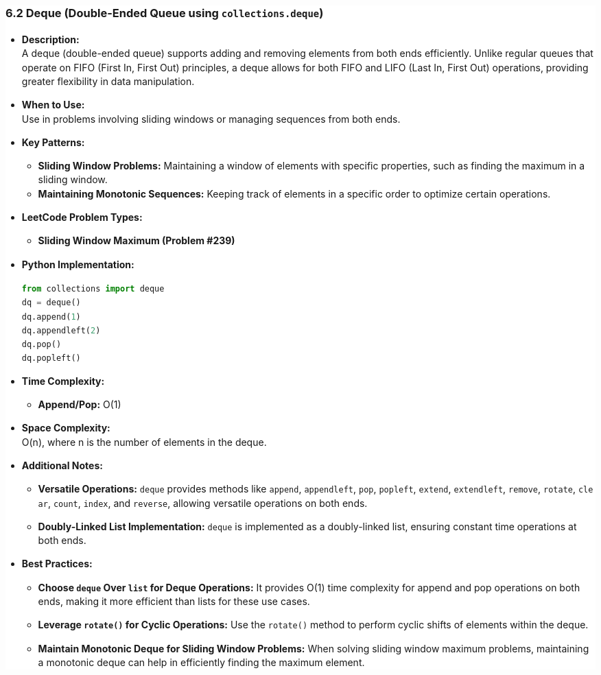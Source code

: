 ### 6.2 Deque (Double-Ended Queue using `collections.deque`)

- **Description:**  
  A deque (double-ended queue) supports adding and removing elements from both ends efficiently. Unlike regular queues that operate on FIFO (First In, First Out) principles, a deque allows for both FIFO and LIFO (Last In, First Out) operations, providing greater flexibility in data manipulation.

- **When to Use:**  
  Use in problems involving sliding windows or managing sequences from both ends.

- **Key Patterns:**
  - **Sliding Window Problems:** Maintaining a window of elements with specific properties, such as finding the maximum in a sliding window.
  - **Maintaining Monotonic Sequences:** Keeping track of elements in a specific order to optimize certain operations.

- **LeetCode Problem Types:**
  - **Sliding Window Maximum (Problem #239)**

- **Python Implementation:**

  ```python
  from collections import deque
  dq = deque()
  dq.append(1)
  dq.appendleft(2)
  dq.pop()
  dq.popleft()
  ```

- **Time Complexity:**
  
  - **Append/Pop:** O(1)

- **Space Complexity:**  
  O(n), where n is the number of elements in the deque.

- **Additional Notes:**
  
  - **Versatile Operations:** `deque` provides methods like `append`, `appendleft`, `pop`, `popleft`, `extend`, `extendleft`, `remove`, `rotate`, `clear`, `count`, `index`, and `reverse`, allowing versatile operations on both ends.
  
  - **Doubly-Linked List Implementation:** `deque` is implemented as a doubly-linked list, ensuring constant time operations at both ends.

- **Best Practices:**
  
  - **Choose `deque` Over `list` for Deque Operations:** It provides O(1) time complexity for append and pop operations on both ends, making it more efficient than lists for these use cases.
  
  - **Leverage `rotate()` for Cyclic Operations:** Use the `rotate()` method to perform cyclic shifts of elements within the deque.
  
  - **Maintain Monotonic Deque for Sliding Window Problems:** When solving sliding window maximum problems, maintaining a monotonic deque can help in efficiently finding the maximum element.
  